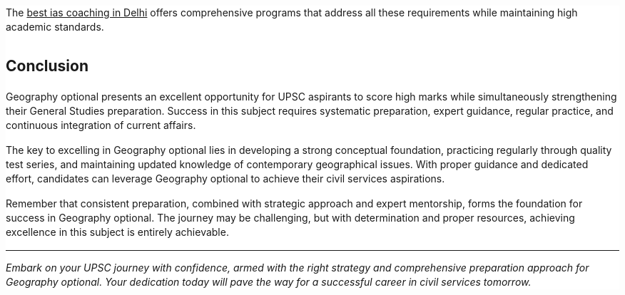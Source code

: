 The [best ias coaching in Delhi](https://plutusias.com/) offers comprehensive programs that address all these requirements while maintaining high academic standards.

## Conclusion

Geography optional presents an excellent opportunity for UPSC aspirants to score high marks while simultaneously strengthening their General Studies preparation. Success in this subject requires systematic preparation, expert guidance, regular practice, and continuous integration of current affairs.

The key to excelling in Geography optional lies in developing a strong conceptual foundation, practicing regularly through quality test series, and maintaining updated knowledge of contemporary geographical issues. With proper guidance and dedicated effort, candidates can leverage Geography optional to achieve their civil services aspirations.

Remember that consistent preparation, combined with strategic approach and expert mentorship, forms the foundation for success in Geography optional. The journey may be challenging, but with determination and proper resources, achieving excellence in this subject is entirely achievable.

---

*Embark on your UPSC journey with confidence, armed with the right strategy and comprehensive preparation approach for Geography optional. Your dedication today will pave the way for a successful career in civil services tomorrow.*
